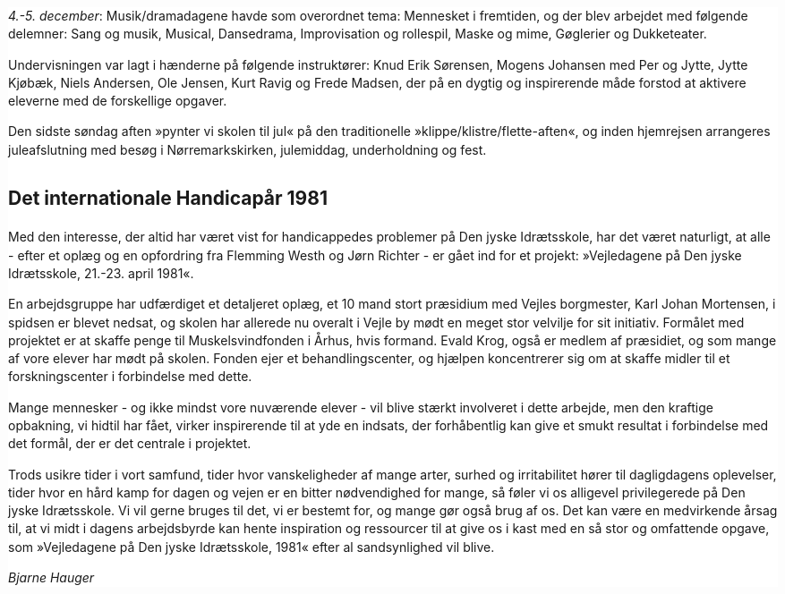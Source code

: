 _4\.-5. december_: Musik/dramadagene havde som overordnet tema: Mennesket i fremtiden, og der blev arbejdet med følgende delemner: Sang og musik, Musical, Dansedrama, Improvisation og rollespil, Maske og mime, Gøglerier og Dukketeater. 

Undervisningen var lagt i hænderne på følgende instruktører: Knud Erik Sørensen, Mogens Johansen med Per og Jytte, Jytte Kjøbæk, Niels Andersen, Ole Jensen, Kurt Ravig og Frede Madsen, der på en dygtig og inspirerende måde forstod at aktivere eleverne med de forskellige opgaver. 

Den sidste søndag aften »pynter vi skolen til jul« på den traditionelle »klippe/klistre/flette-aften«, og inden hjemrejsen arrangeres juleafslutning med besøg i Nørremarkskirken, julemiddag, underholdning og fest. 

## Det internationale Handicapår 1981 

Med den interesse, der altid har været vist for handicappedes problemer på Den jyske Idrætsskole, har det været naturligt, at alle - efter et oplæg og en opfordring fra Flemming Westh og Jørn Richter - er gået ind for et projekt: »Vejledagene på Den jyske Idrætsskole, 21.-23. april 1981«. 

En arbejdsgruppe har udfærdiget et detaljeret oplæg, et 10 mand stort præsidium med Vejles borgmester, Karl Johan Mortensen, i spidsen er blevet nedsat, og skolen har allerede nu overalt i Vejle by mødt en meget stor velvilje for sit initiativ. Formålet med projektet er at skaffe penge til Muskelsvindfonden i Århus, hvis formand. Evald Krog, også er medlem af præsidiet, og som mange af vore elever har mødt på skolen. Fonden ejer et behandlingscenter, og hjælpen koncentrerer sig om at skaffe midler til et forskningscenter i forbindelse med dette. 

Mange mennesker - og ikke mindst vore nuværende elever - vil blive stærkt involveret i dette arbejde, men den kraftige opbakning, vi hidtil har fået, virker inspirerende til at yde en indsats, der forhåbentlig kan give et smukt resultat i forbindelse med det formål, der er det centrale i projektet. 

Trods usikre tider i vort samfund, tider hvor vanskeligheder af mange arter, surhed og irritabilitet hører til dagligdagens oplevelser, tider hvor en hård kamp for dagen og vejen er en bitter nødvendighed for mange, så føler vi os alligevel privilegerede på Den jyske Idrætsskole. Vi vil gerne bruges til det, vi er bestemt for, og mange gør også brug af os. Det kan være en medvirkende årsag til, at vi midt i dagens arbejdsbyrde kan hente inspiration og ressourcer til at give os i kast med en så stor og omfattende opgave, som »Vejledagene på Den jyske Idrætsskole, 1981« efter al sandsynlighed vil blive. 

_Bjarne Hauger_
